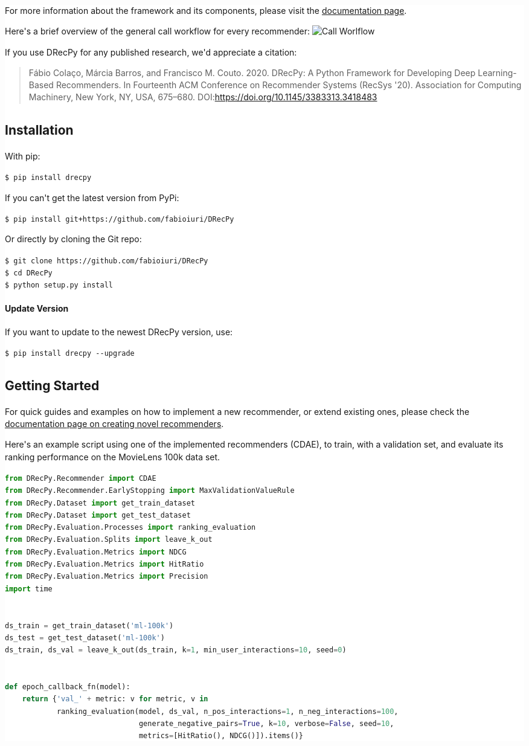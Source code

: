 For more information about the framework and its components, please visit the [documentation page](https://drecpy.readthedocs.io/).

Here's a brief overview of the general call workflow for every recommender:
![Call Worlflow](https://github.com/fabioiuri/DRecPy/blob/master/examples/images/call_workflow.png?raw=true)

If you use DRecPy for any published research, we'd appreciate a citation:
> Fábio Colaço, Márcia Barros, and Francisco M. Couto. 2020. DRecPy: A Python Framework for Developing Deep Learning-Based Recommenders. In Fourteenth ACM Conference on Recommender Systems (RecSys '20). Association for Computing Machinery, New York, NY, USA, 675–680. DOI:https://doi.org/10.1145/3383313.3418483

Installation
------------

With pip:

    $ pip install drecpy

If you can't get the latest version from PyPi:

    $ pip install git+https://github.com/fabioiuri/DRecPy

Or directly by cloning the Git repo:

    $ git clone https://github.com/fabioiuri/DRecPy
    $ cd DRecPy
    $ python setup.py install
    
#### Update Version

If you want to update to the newest DRecPy version, use:

    $ pip install drecpy --upgrade
 

Getting Started
---------------
For quick guides and examples on how to implement a new recommender, or extend existing ones, please check the [documentation page on creating novel recommenders](https://drecpy.readthedocs.io/en/latest/user_guide/creating_recommender.html).

Here's an example script using one of the implemented recommenders (CDAE), to train, with a validation set,  and evaluate
its ranking performance on the MovieLens 100k data set.
```python
from DRecPy.Recommender import CDAE
from DRecPy.Recommender.EarlyStopping import MaxValidationValueRule
from DRecPy.Dataset import get_train_dataset
from DRecPy.Dataset import get_test_dataset
from DRecPy.Evaluation.Processes import ranking_evaluation
from DRecPy.Evaluation.Splits import leave_k_out
from DRecPy.Evaluation.Metrics import NDCG
from DRecPy.Evaluation.Metrics import HitRatio
from DRecPy.Evaluation.Metrics import Precision
import time


ds_train = get_train_dataset('ml-100k')
ds_test = get_test_dataset('ml-100k')
ds_train, ds_val = leave_k_out(ds_train, k=1, min_user_interactions=10, seed=0)


def epoch_callback_fn(model):
    return {'val_' + metric: v for metric, v in
            ranking_evaluation(model, ds_val, n_pos_interactions=1, n_neg_interactions=100,
                               generate_negative_pairs=True, k=10, verbose=False, seed=10,
                               metrics=[HitRatio(), NDCG()]).items()}

```